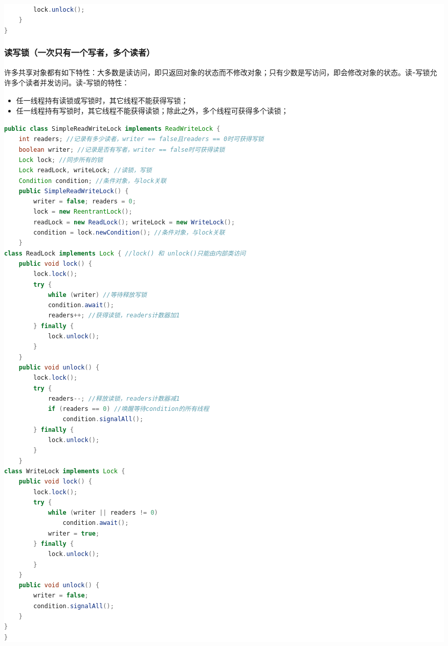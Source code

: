 ```java
		lock.unlock();
	}
}
```

### 读写锁（一次只有一个写者，多个读者）

许多共享对象都有如下特性：大多数是读访问，即只返回对象的状态而不修改对象；只有少数是写访问，即会修改对象的状态。读-写锁允许多个读者并发访问。读-写锁的特性：

- 任一线程持有读锁或写锁时，其它线程不能获得写锁；
- 任一线程持有写锁时，其它线程不能获得读锁；除此之外，多个线程可获得多个读锁；

```java
public class SimpleReadWriteLock implements ReadWriteLock {
	int readers; //记录有多少读者，writer == false且readers == 0时可获得写锁
	boolean writer; //记录是否有写者，writer == false时可获得读锁
	Lock lock; //同步所有的锁
	Lock readLock, writeLock; //读锁，写锁
	Condition condition; //条件对象，与lock关联
	public SimpleReadWriteLock() {
		writer = false; readers = 0;
		lock = new ReentrantLock();
		readLock = new ReadLock(); writeLock = new WriteLock();
		condition = lock.newCondition(); //条件对象，与lock关联
	}
class ReadLock implements Lock { //lock() 和 unlock()只能由内部类访问
	public void lock() {
		lock.lock();
		try {
			while (writer) //等待释放写锁
			condition.await();
			readers++; //获得读锁，readers计数器加1
		} finally {
			lock.unlock();
		}
	}
	public void unlock() {
		lock.lock();
		try {
			readers--; //释放读锁，readers计数器减1
			if (readers == 0) //唤醒等待condition的所有线程
				condition.signalAll();
		} finally {
			lock.unlock();
		}
	}
class WriteLock implements Lock {
	public void lock() {
		lock.lock();
		try {
			while (writer || readers != 0)
				condition.await();
			writer = true;
		} finally {
			lock.unlock();
		}
	}
	public void unlock() {
		writer = false;
		condition.signalAll();
	}
}
}
```
